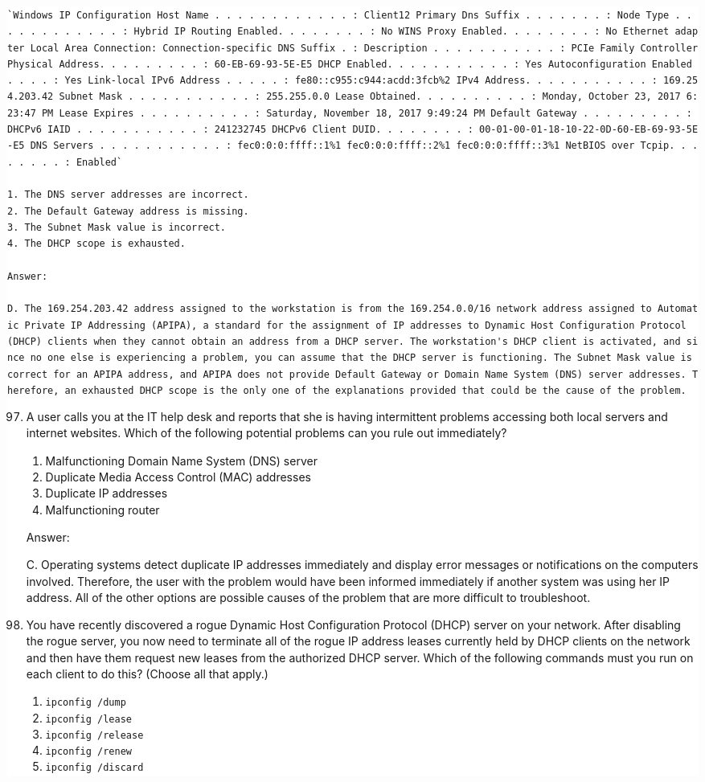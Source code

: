     `Windows IP Configuration Host Name . . . . . . . . . . . . : Client12 Primary Dns Suffix . . . . . . . : Node Type . . . . . . . . . . . . : Hybrid IP Routing Enabled. . . . . . . . : No WINS Proxy Enabled. . . . . . . . : No Ethernet adapter Local Area Connection: Connection-specific DNS Suffix . : Description . . . . . . . . . . . : PCIe Family Controller Physical Address. . . . . . . . . : 60-EB-69-93-5E-E5 DHCP Enabled. . . . . . . . . . . : Yes Autoconfiguration Enabled . . . . : Yes Link-local IPv6 Address . . . . . : fe80::c955:c944:acdd:3fcb%2 IPv4 Address. . . . . . . . . . . : 169.254.203.42 Subnet Mask . . . . . . . . . . . : 255.255.0.0 Lease Obtained. . . . . . . . . . : Monday, October 23, 2017 6:23:47 PM Lease Expires . . . . . . . . . . : Saturday, November 18, 2017 9:49:24 PM Default Gateway . . . . . . . . . : DHCPv6 IAID . . . . . . . . . . . : 241232745 DHCPv6 Client DUID. . . . . . . . : 00-01-00-01-18-10-22-0D-60-EB-69-93-5E-E5 DNS Servers . . . . . . . . . . . : fec0:0:0:ffff::1%1 fec0:0:0:ffff::2%1 fec0:0:0:ffff::3%1 NetBIOS over Tcpip. . . . . . . . : Enabled`

    1. The DNS server addresses are incorrect.
    2. The Default Gateway address is missing.
    3. The Subnet Mask value is incorrect.
    4. The DHCP scope is exhausted.

    Answer:

    D. The 169.254.203.42 address assigned to the workstation is from the 169.254.0.0/16 network address assigned to Automatic Private IP Addressing (APIPA), a standard for the assignment of IP addresses to Dynamic Host Configuration Protocol (DHCP) clients when they cannot obtain an address from a DHCP server. The workstation's DHCP client is activated, and since no one else is experiencing a problem, you can assume that the DHCP server is functioning. The Subnet Mask value is correct for an APIPA address, and APIPA does not provide Default Gateway or Domain Name System (DNS) server addresses. Therefore, an exhausted DHCP scope is the only one of the explanations provided that could be the cause of the problem.
97. A user calls you at the IT help desk and reports that she is having intermittent problems accessing both local servers and internet websites. Which of the following potential problems can you rule out immediately?

    1. Malfunctioning Domain Name System (DNS) server
    2. Duplicate Media Access Control (MAC) addresses
    3. Duplicate IP addresses
    4. Malfunctioning router

    Answer:

    C. Operating systems detect duplicate IP addresses immediately and display error messages or notifications on the computers involved. Therefore, the user with the problem would have been informed immediately if another system was using her IP address. All of the other options are possible causes of the problem that are more difficult to troubleshoot.
98. You have recently discovered a rogue Dynamic Host Configuration Protocol (DHCP) server on your network. After disabling the rogue server, you now need to terminate all of the rogue IP address leases currently held by DHCP clients on the network and then have them request new leases from the authorized DHCP server. Which of the following commands must you run on each client to do this? (Choose all that apply.)

    1. `ipconfig /dump`
    2. `ipconfig /lease`
    3. `ipconfig /release`
    4. `ipconfig /renew`
    5. `ipconfig /discard`

